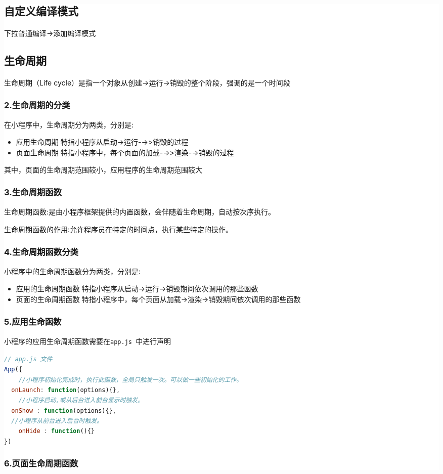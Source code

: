 ## 自定义编译模式

下拉普通编译->添加编译模式



## 生命周期

生命周期（Life cycle）是指一个对象从创建->运行->销毁的整个阶段，强调的是一个时间段

### 2.生命周期的分类

在小程序中，生命周期分为两类，分别是:

+ 应用生命周期
  特指小程序从启动->运行-→>销毁的过程
+ 页面生命周期
  特指小程序中，每个页面的加载-→>渲染-→销毁的过程

其中，页面的生命周期范围较小，应用程序的生命周期范围较大

### 3.生命周期函数

生命周期函数:是由小程序框架提供的内置函数，会伴随着生命周期，自动按次序执行。

生命周期函数的作用:允许程序员在特定的时间点，执行某些特定的操作。

### 4.生命周期函数分类

小程序中的生命周期函数分为两类，分别是:

+ 应用的生命周期函数
  特指小程序从启动->运行->销毁期间依次调用的那些函数
+ 页面的生命周期函数
  特指小程序中，每个页面从加载->渲染->销毁期间依次调用的那些函数

### 5.应用生命函数

小程序的应用生命周期函数需要在`app.js `中进行声明

```javascript
// app.js 文件
App({
	//小程序初始化完成时，执行此函数，全局只触发一次。可以做一些初始化的工作。
  onLaunch: function(options){},
	//小程序启动,或从后台进入前台显示时触发。
  onShow : function(options){},
  //小程序从前台进入后台时触发。
	onHide : function(){}
})

```

### 6.页面生命周期函数
